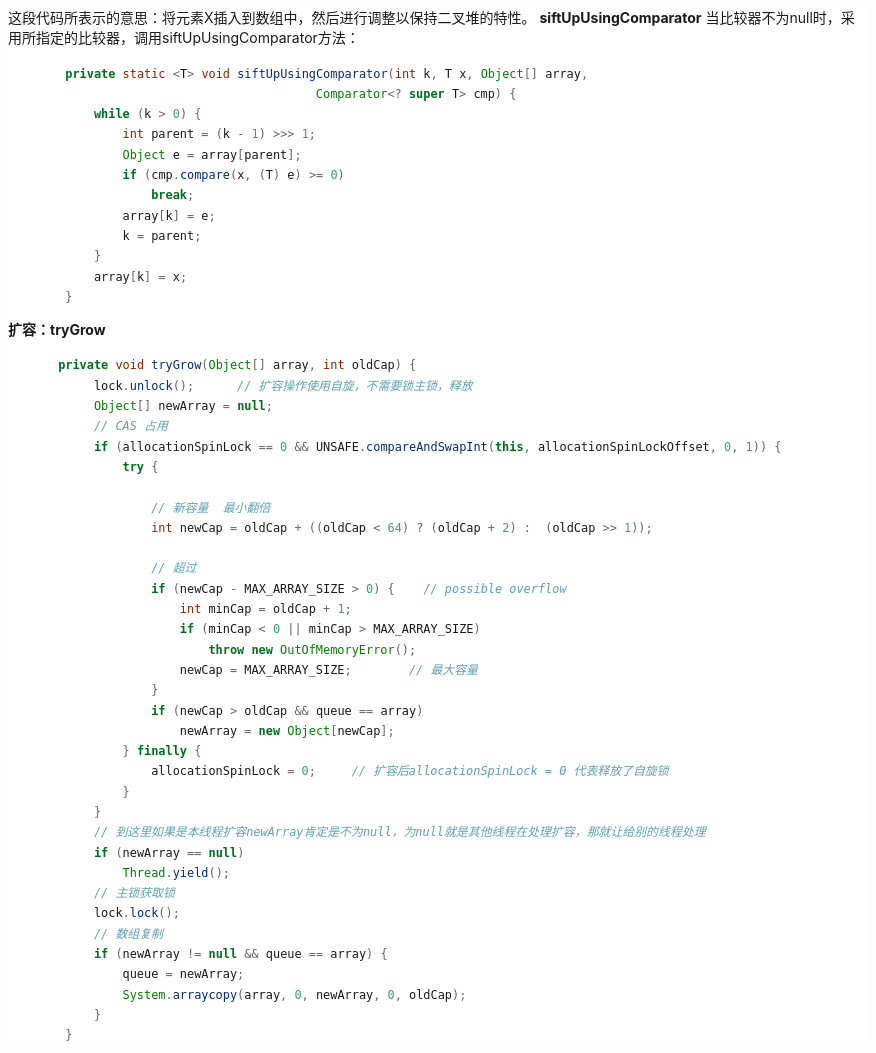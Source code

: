这段代码所表示的意思：将元素X插入到数组中，然后进行调整以保持二叉堆的特性。 **siftUpUsingComparator** 当比较器不为null时，采用所指定的比较器，调用siftUpUsingComparator方法：

```java
        private static <T> void siftUpUsingComparator(int k, T x, Object[] array,
                                           Comparator<? super T> cmp) {
            while (k > 0) {
                int parent = (k - 1) >>> 1;
                Object e = array[parent];
                if (cmp.compare(x, (T) e) >= 0)
                    break;
                array[k] = e;
                k = parent;
            }
            array[k] = x;
        } 
```

**扩容：tryGrow**

```java
       private void tryGrow(Object[] array, int oldCap) {
            lock.unlock();      // 扩容操作使用自旋，不需要锁主锁，释放
            Object[] newArray = null;
            // CAS 占用
            if (allocationSpinLock == 0 && UNSAFE.compareAndSwapInt(this, allocationSpinLockOffset, 0, 1)) {
                try {
    
                    // 新容量  最小翻倍
                    int newCap = oldCap + ((oldCap < 64) ? (oldCap + 2) :  (oldCap >> 1));
    
                    // 超过
                    if (newCap - MAX_ARRAY_SIZE > 0) {    // possible overflow
                        int minCap = oldCap + 1;
                        if (minCap < 0 || minCap > MAX_ARRAY_SIZE)
                            throw new OutOfMemoryError();
                        newCap = MAX_ARRAY_SIZE;        // 最大容量
                    }
                    if (newCap > oldCap && queue == array)
                        newArray = new Object[newCap];
                } finally {
                    allocationSpinLock = 0;     // 扩容后allocationSpinLock = 0 代表释放了自旋锁
                }
            }
            // 到这里如果是本线程扩容newArray肯定是不为null，为null就是其他线程在处理扩容，那就让给别的线程处理
            if (newArray == null)
                Thread.yield();
            // 主锁获取锁
            lock.lock();
            // 数组复制
            if (newArray != null && queue == array) {
                queue = newArray;
                System.arraycopy(array, 0, newArray, 0, oldCap);
            }
        }
```
